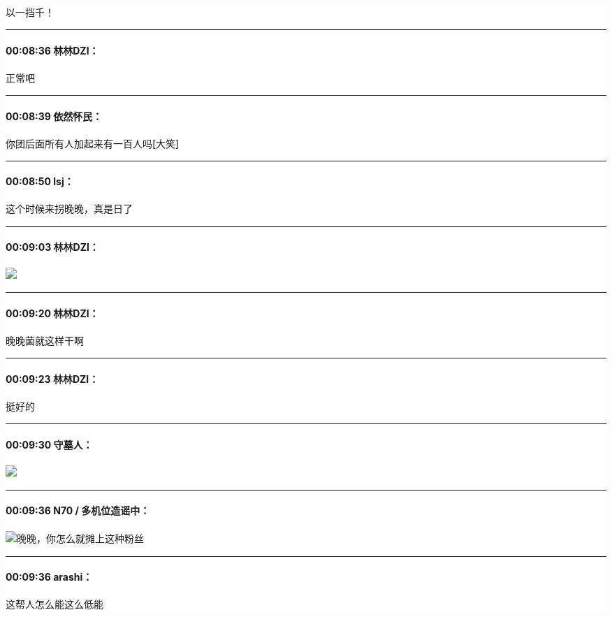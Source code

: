 以一挡千！

*****

#### 00:08:36  林林DZl：

正常吧

*****

#### 00:08:39  依然怀民：

你团后面所有人加起来有一百人吗[大笑]

*****

#### 00:08:50  lsj：

这个时候来拐晚晚，真是日了

*****

#### 00:09:03  林林DZl：

![](http://gchat.qpic.cn/gchatpic_new/3263788264/566651707-3147450816-359344C712104C85DFB32EFA6F3115EF/0?term=2")

*****

#### 00:09:20  林林DZl：

晚晚菌就这样干啊

*****

#### 00:09:23  林林DZl：

挺好的

*****

#### 00:09:30  守墓人：

![](http://gchat.qpic.cn/gchatpic_new/1747222904/566651707-2199768084-47E19D4AB388949ADB1B8D98E9D9948B/0?term=2")

*****

#### 00:09:36  N70 / 多机位造谣中：

![](http://gchat.qpic.cn/gchatpic_new/630949724/566651707-2847838314-2084333A8049BA4243FECF7B5F4B0F4E/0?term=2")晚晚，你怎么就摊上这种粉丝

*****

#### 00:09:36  arashi：

这帮人怎么能这么低能
